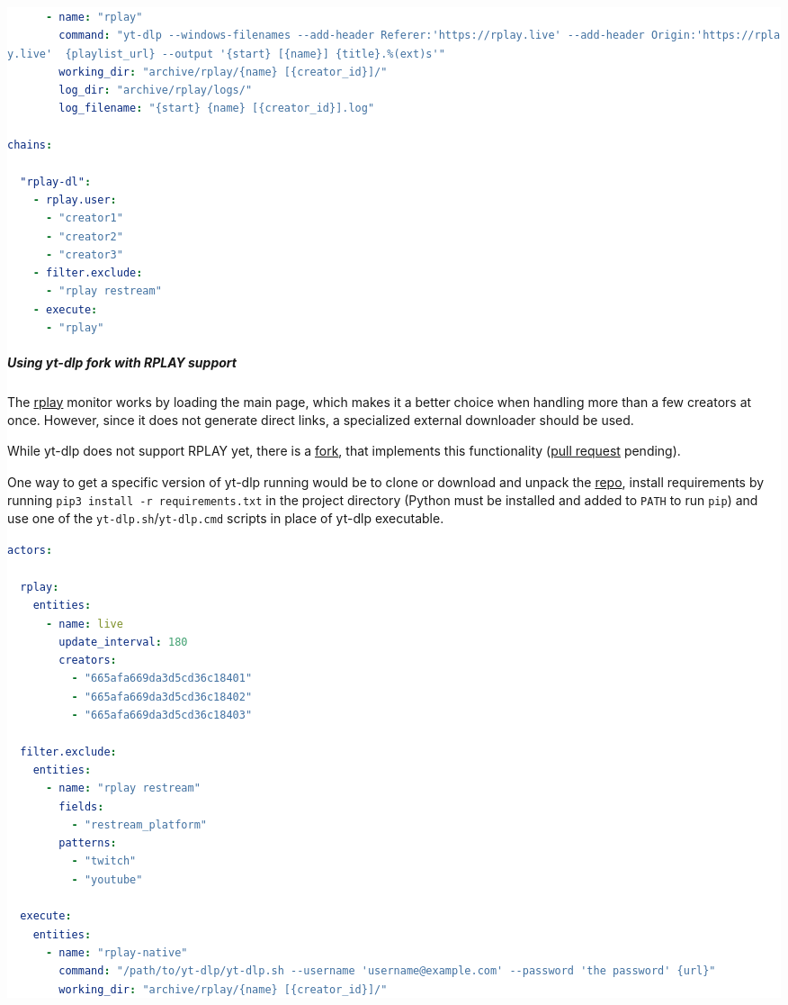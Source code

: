 ```yaml
      - name: "rplay"
        command: "yt-dlp --windows-filenames --add-header Referer:'https://rplay.live' --add-header Origin:'https://rplay.live'  {playlist_url} --output '{start} [{name}] {title}.%(ext)s'"
        working_dir: "archive/rplay/{name} [{creator_id}]/"
        log_dir: "archive/rplay/logs/"
        log_filename: "{start} {name} [{creator_id}].log"

chains:
  
  "rplay-dl":
    - rplay.user:
      - "creator1"
      - "creator2"
      - "creator3"
    - filter.exclude:
      - "rplay restream"
    - execute:
      - "rplay"

```

##### Using yt-dlp fork with RPLAY support

The [rplay](PLUGINS.md#rplay---monitor-livestreams-on-rplay) monitor works by loading the main page, which makes it a better choice when handling more than a few creators at once. However, since it does not generate direct links, a specialized external downloader should be used. 

While yt-dlp does not support RPLAY yet, there is a [fork](https://github.com/c-basalt/yt-dlp/tree/rplay-native), that implements this functionality ([pull request](https://github.com/c-basalt/yt-dlp/tree/rplay-native) pending).

One way to get a specific version of yt-dlp running would be to clone or download and unpack the [repo](https://github.com/c-basalt/yt-dlp/archive/refs/heads/rplay-native.zip), install requirements by running `pip3 install -r requirements.txt` in the project directory (Python must be installed and added to `PATH` to run `pip`) and use one of the `yt-dlp.sh`/`yt-dlp.cmd` scripts in place of yt-dlp executable. 


```yaml
actors:

  rplay:
    entities:
      - name: live
        update_interval: 180
        creators:
          - "665afa669da3d5cd36c18401"
          - "665afa669da3d5cd36c18402"
          - "665afa669da3d5cd36c18403"

  filter.exclude:
    entities:
      - name: "rplay restream"
        fields:
          - "restream_platform"
        patterns:
          - "twitch"
          - "youtube"

  execute:
    entities:
      - name: "rplay-native"
        command: "/path/to/yt-dlp/yt-dlp.sh --username 'username@example.com' --password 'the password' {url}"
        working_dir: "archive/rplay/{name} [{creator_id}]/"

```